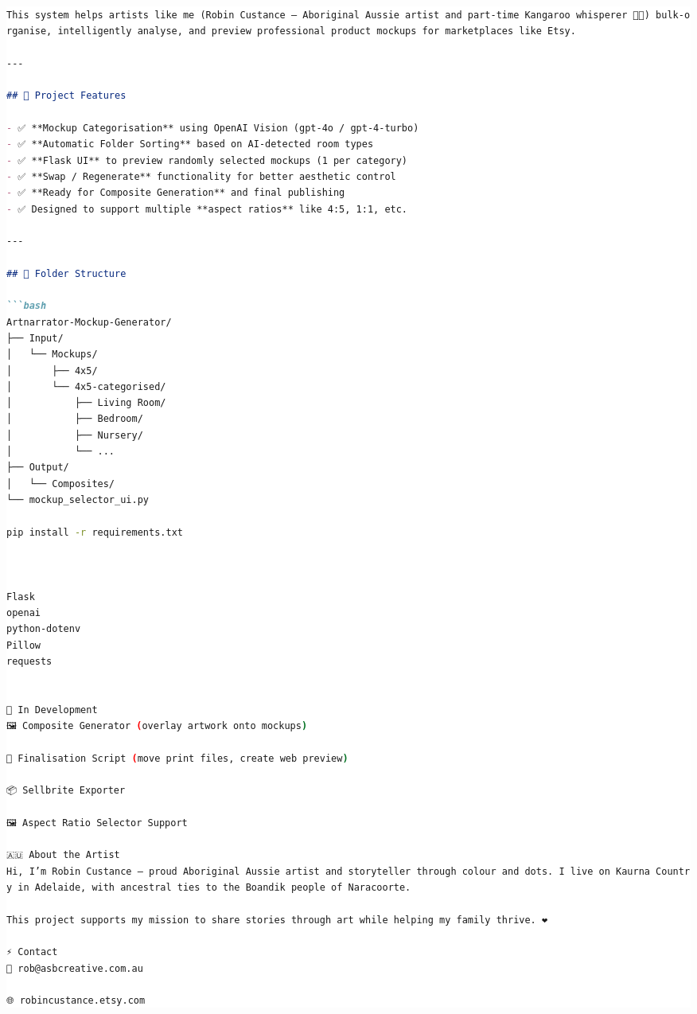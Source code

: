 ```markdown
This system helps artists like me (Robin Custance — Aboriginal Aussie artist and part-time Kangaroo whisperer 🦘🎨) bulk-organise, intelligently analyse, and preview professional product mockups for marketplaces like Etsy.

---

## 🔧 Project Features

- ✅ **Mockup Categorisation** using OpenAI Vision (gpt-4o / gpt-4-turbo)
- ✅ **Automatic Folder Sorting** based on AI-detected room types
- ✅ **Flask UI** to preview randomly selected mockups (1 per category)
- ✅ **Swap / Regenerate** functionality for better aesthetic control
- ✅ **Ready for Composite Generation** and final publishing
- ✅ Designed to support multiple **aspect ratios** like 4:5, 1:1, etc.

---

## 📁 Folder Structure

```bash
Artnarrator-Mockup-Generator/
├── Input/
│   └── Mockups/
│       ├── 4x5/
│       └── 4x5-categorised/
│           ├── Living Room/
│           ├── Bedroom/
│           ├── Nursery/
│           └── ...
├── Output/
│   └── Composites/
└── mockup_selector_ui.py

pip install -r requirements.txt



Flask
openai
python-dotenv
Pillow
requests


🧩 In Development
🖼 Composite Generator (overlay artwork onto mockups)

🧼 Finalisation Script (move print files, create web preview)

📦 Sellbrite Exporter

🖼 Aspect Ratio Selector Support

🇦🇺 About the Artist
Hi, I’m Robin Custance — proud Aboriginal Aussie artist and storyteller through colour and dots. I live on Kaurna Country in Adelaide, with ancestral ties to the Boandik people of Naracoorte.

This project supports my mission to share stories through art while helping my family thrive. ❤️

⚡ Contact
💌 rob@asbcreative.com.au

🌐 robincustance.etsy.com
```